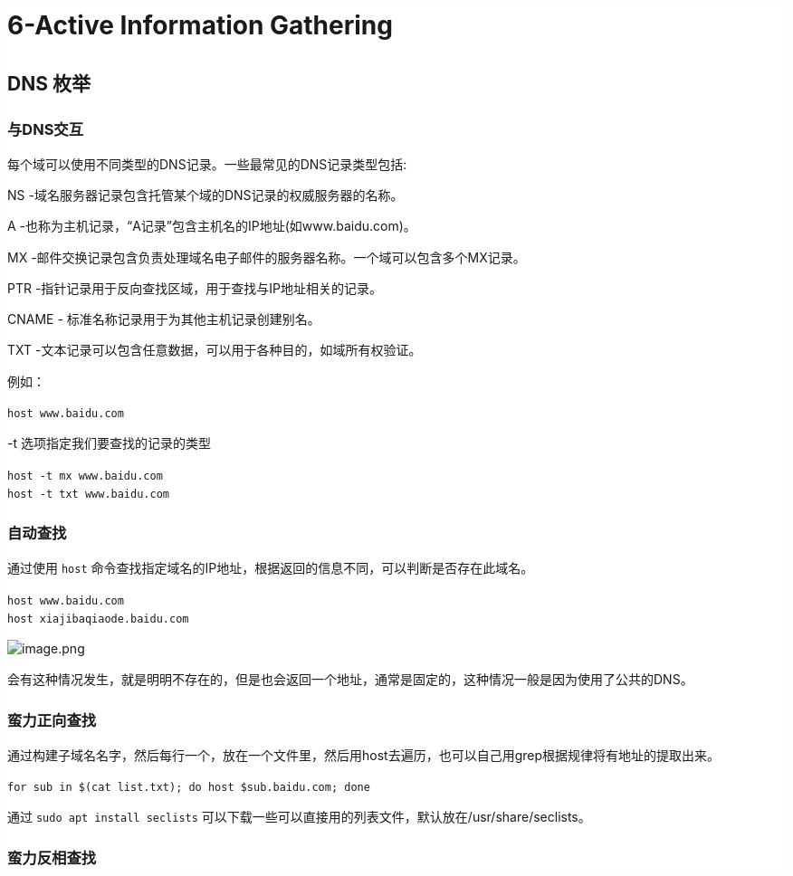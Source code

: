 # 6-Active Information Gathering

## DNS 枚举

### 与DNS交互

每个域可以使用不同类型的DNS记录。一些最常见的DNS记录类型包括:

NS -域名服务器记录包含托管某个域的DNS记录的权威服务器的名称。

A -也称为主机记录，“A记录”包含主机名的IP地址(如www.baidu.com)。

MX -邮件交换记录包含负责处理域名电子邮件的服务器名称。一个域可以包含多个MX记录。

PTR -指针记录用于反向查找区域，用于查找与IP地址相关的记录。

CNAME - 标准名称记录用于为其他主机记录创建别名。

TXT -文本记录可以包含任意数据，可以用于各种目的，如域所有权验证。

例如：

```
host www.baidu.com
```

-t 选项指定我们要查找的记录的类型

```
host -t mx www.baidu.com
host -t txt www.baidu.com
```

### 自动查找

通过使用 `host` 命令查找指定域名的IP地址，根据返回的信息不同，可以判断是否存在此域名。

```
host www.baidu.com
host xiajibaqiaode.baidu.com
```

![image.png](https://cdn.nlark.com/yuque/0/2020/png/2398693/1604909723871-18f0884c-33a9-4deb-84c4-a14e39358f48.png)

会有这种情况发生，就是明明不存在的，但是也会返回一个地址，通常是固定的，这种情况一般是因为使用了公共的DNS。

### 蛮力正向查找

通过构建子域名名字，然后每行一个，放在一个文件里，然后用host去遍历，也可以自己用grep根据规律将有地址的提取出来。

```
for sub in $(cat list.txt); do host $sub.baidu.com; done
```

通过 `sudo apt install seclists` 可以下载一些可以直接用的列表文件，默认放在/usr/share/seclists。

### 蛮力反相查找
